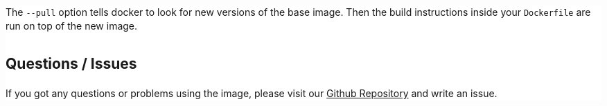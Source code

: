 The `--pull` option tells docker to look for new versions of the base image. Then the build instructions inside your `Dockerfile` are run on top of the new image.

## Questions / Issues

If you got any questions or problems using the image, please visit our [Github Repository](https://github.com/Monogramm/docker-dolibarr) and write an issue.  

[uri_license]: http://www.gnu.org/licenses/agpl.html

[uri_license_image]: https://img.shields.io/badge/License-AGPL%20v3-blue.svg

